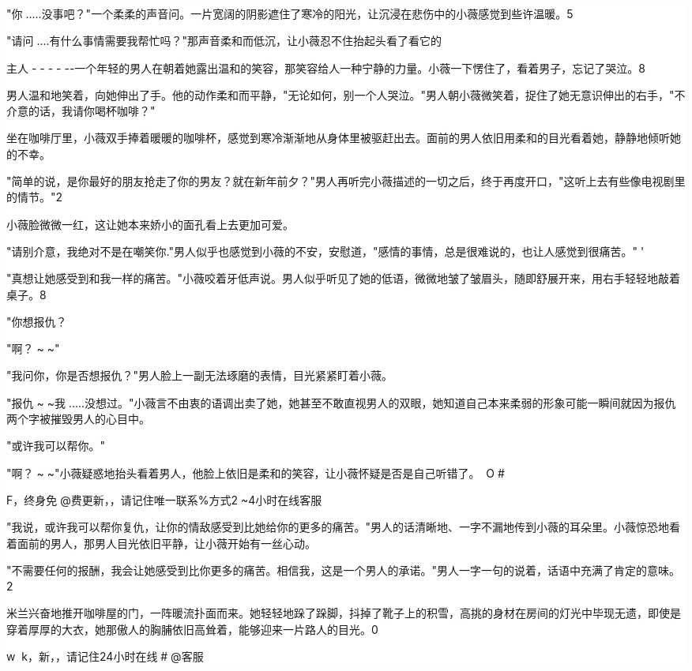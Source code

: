

"你 .....没事吧？"一个柔柔的声音问。一片宽阔的阴影遮住了寒冷的阳光，让沉浸在悲伤中的小薇感觉到些许温暖。5



"请问 ....有什么事情需要我帮忙吗？"那声音柔和而低沉，让小薇忍不住抬起头看了看它的

主人 - - - - --一个年轻的男人在朝着她露出温和的笑容，那笑容给人一种宁静的力量。小薇一下愣住了，看着男子，忘记了哭泣。8



男人温和地笑着，向她伸出了手。他的动作柔和而平静，"无论如何，别一个人哭泣。"男人朝小薇微笑着，捉住了她无意识伸出的右手，"不介意的话，我请你喝杯咖啡？"



坐在咖啡厅里，小薇双手捧着暖暖的咖啡杯，感觉到寒冷渐渐地从身体里被驱赶出去。面前的男人依旧用柔和的目光看着她，静静地倾听她的不幸。



"简单的说，是你最好的朋友抢走了你的男友？就在新年前夕？"男人再听完小薇描述的一切之后，终于再度开口，"这听上去有些像电视剧里的情节。"2



小薇脸微微一红，这让她本来娇小的面孔看上去更加可爱。



"请别介意，我绝对不是在嘲笑你."男人似乎也感觉到小薇的不安，安慰道，"感情的事情，总是很难说的，也让人感觉到很痛苦。" '



"真想让她感受到和我一样的痛苦。"小薇咬着牙低声说。男人似乎听见了她的低语，微微地皱了皱眉头，随即舒展开来，用右手轻轻地敲着桌子。8



"你想报仇？



"啊？ ~ ~"



"我问你，你是否想报仇？"男人脸上一副无法琢磨的表情，目光紧紧盯着小薇。



"报仇 ~ ~我 .....没想过。"小薇言不由衷的语调出卖了她，她甚至不敢直视男人的双眼，她知道自己本来柔弱的形象可能一瞬间就因为报仇两个字被摧毁男人的心目中。



"或许我可以帮你。"



"啊？ ~ ~"小薇疑惑地抬头看着男人，他脸上依旧是柔和的笑容，让小薇怀疑是否是自己听错了。  O #

F，终身免 @费更新，，请记住唯一联系%方式2 ~4小时在线客服



"我说，或许我可以帮你复仇，让你的情敌感受到比她给你的更多的痛苦。"男人的话清晰地、一字不漏地传到小薇的耳朵里。小薇惊恐地看着面前的男人，那男人目光依旧平静，让小薇开始有一丝心动。



"不需要任何的报酬，我会让她感受到比你更多的痛苦。相信我，这是一个男人的承诺。"男人一字一句的说着，话语中充满了肯定的意味。2







米兰兴奋地推开咖啡屋的门，一阵暖流扑面而来。她轻轻地跺了跺脚，抖掉了靴子上的积雪，高挑的身材在房间的灯光中毕现无遗，即使是穿着厚厚的大衣，她那傲人的胸脯依旧高耸着，能够迎来一片路人的目光。0

w  k，新，，请记住24小时在线 # @客服
